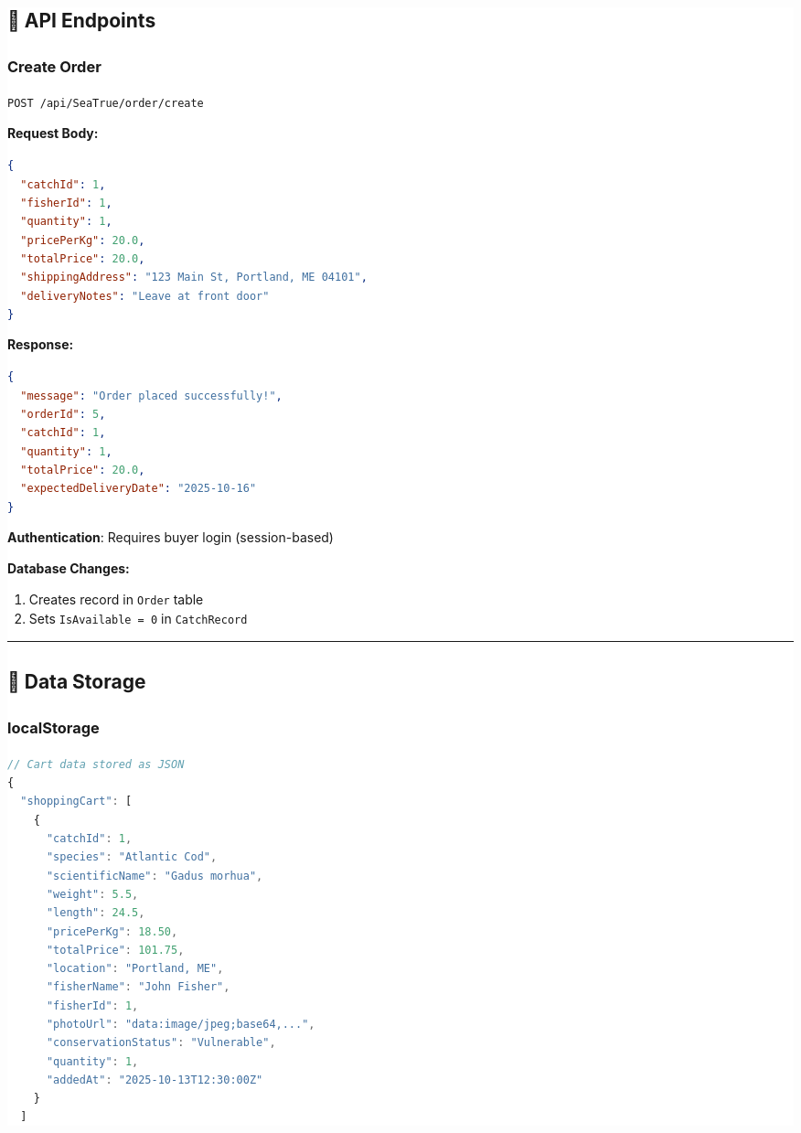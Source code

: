 
## 📡 API Endpoints

### Create Order
```
POST /api/SeaTrue/order/create
```

**Request Body:**
```json
{
  "catchId": 1,
  "fisherId": 1,
  "quantity": 1,
  "pricePerKg": 20.0,
  "totalPrice": 20.0,
  "shippingAddress": "123 Main St, Portland, ME 04101",
  "deliveryNotes": "Leave at front door"
}
```

**Response:**
```json
{
  "message": "Order placed successfully!",
  "orderId": 5,
  "catchId": 1,
  "quantity": 1,
  "totalPrice": 20.0,
  "expectedDeliveryDate": "2025-10-16"
}
```

**Authentication**: Requires buyer login (session-based)

**Database Changes:**
1. Creates record in `Order` table
2. Sets `IsAvailable = 0` in `CatchRecord`

---

## 💾 Data Storage

### localStorage
```javascript
// Cart data stored as JSON
{
  "shoppingCart": [
    {
      "catchId": 1,
      "species": "Atlantic Cod",
      "scientificName": "Gadus morhua",
      "weight": 5.5,
      "length": 24.5,
      "pricePerKg": 18.50,
      "totalPrice": 101.75,
      "location": "Portland, ME",
      "fisherName": "John Fisher",
      "fisherId": 1,
      "photoUrl": "data:image/jpeg;base64,...",
      "conservationStatus": "Vulnerable",
      "quantity": 1,
      "addedAt": "2025-10-13T12:30:00Z"
    }
  ]
```